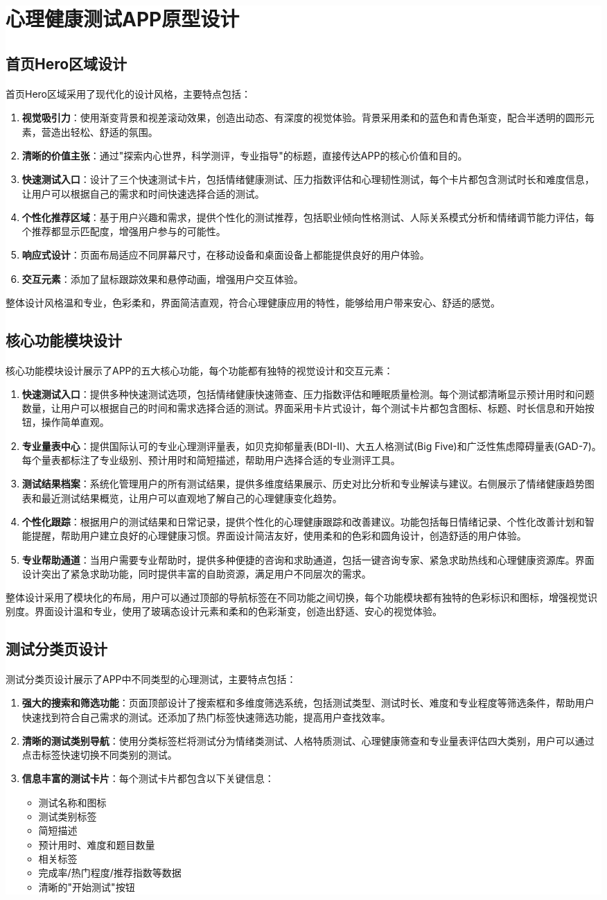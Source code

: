 # 心理健康测试APP原型设计

## 首页Hero区域设计

首页Hero区域采用了现代化的设计风格，主要特点包括：

1. **视觉吸引力**：使用渐变背景和视差滚动效果，创造出动态、有深度的视觉体验。背景采用柔和的蓝色和青色渐变，配合半透明的圆形元素，营造出轻松、舒适的氛围。

2. **清晰的价值主张**：通过"探索内心世界，科学测评，专业指导"的标题，直接传达APP的核心价值和目的。

3. **快速测试入口**：设计了三个快速测试卡片，包括情绪健康测试、压力指数评估和心理韧性测试，每个卡片都包含测试时长和难度信息，让用户可以根据自己的需求和时间快速选择合适的测试。

4. **个性化推荐区域**：基于用户兴趣和需求，提供个性化的测试推荐，包括职业倾向性格测试、人际关系模式分析和情绪调节能力评估，每个推荐都显示匹配度，增强用户参与的可能性。

5. **响应式设计**：页面布局适应不同屏幕尺寸，在移动设备和桌面设备上都能提供良好的用户体验。

6. **交互元素**：添加了鼠标跟踪效果和悬停动画，增强用户交互体验。

整体设计风格温和专业，色彩柔和，界面简洁直观，符合心理健康应用的特性，能够给用户带来安心、舒适的感觉。
## 核心功能模块设计

核心功能模块设计展示了APP的五大核心功能，每个功能都有独特的视觉设计和交互元素：

1. **快速测试入口**：提供多种快速测试选项，包括情绪健康快速筛查、压力指数评估和睡眠质量检测。每个测试都清晰显示预计用时和问题数量，让用户可以根据自己的时间和需求选择合适的测试。界面采用卡片式设计，每个测试卡片都包含图标、标题、时长信息和开始按钮，操作简单直观。

2. **专业量表中心**：提供国际认可的专业心理测评量表，如贝克抑郁量表(BDI-II)、大五人格测试(Big Five)和广泛性焦虑障碍量表(GAD-7)。每个量表都标注了专业级别、预计用时和简短描述，帮助用户选择合适的专业测评工具。

3. **测试结果档案**：系统化管理用户的所有测试结果，提供多维度结果展示、历史对比分析和专业解读与建议。右侧展示了情绪健康趋势图表和最近测试结果概览，让用户可以直观地了解自己的心理健康变化趋势。

4. **个性化跟踪**：根据用户的测试结果和日常记录，提供个性化的心理健康跟踪和改善建议。功能包括每日情绪记录、个性化改善计划和智能提醒，帮助用户建立良好的心理健康习惯。界面设计简洁友好，使用柔和的色彩和圆角设计，创造舒适的用户体验。

5. **专业帮助通道**：当用户需要专业帮助时，提供多种便捷的咨询和求助通道，包括一键咨询专家、紧急求助热线和心理健康资源库。界面设计突出了紧急求助功能，同时提供丰富的自助资源，满足用户不同层次的需求。

整体设计采用了模块化的布局，用户可以通过顶部的导航标签在不同功能之间切换，每个功能模块都有独特的色彩标识和图标，增强视觉识别度。界面设计温和专业，使用了玻璃态设计元素和柔和的色彩渐变，创造出舒适、安心的视觉体验。
## 测试分类页设计

测试分类页设计展示了APP中不同类型的心理测试，主要特点包括：

1. **强大的搜索和筛选功能**：页面顶部设计了搜索框和多维度筛选系统，包括测试类型、测试时长、难度和专业程度等筛选条件，帮助用户快速找到符合自己需求的测试。还添加了热门标签快速筛选功能，提高用户查找效率。

2. **清晰的测试类别导航**：使用分类标签栏将测试分为情绪类测试、人格特质测试、心理健康筛查和专业量表评估四大类别，用户可以通过点击标签快速切换不同类别的测试。

3. **信息丰富的测试卡片**：每个测试卡片都包含以下关键信息：
   - 测试名称和图标
   - 测试类别标签
   - 简短描述
   - 预计用时、难度和题目数量
   - 相关标签
   - 完成率/热门程度/推荐指数等数据
   - 清晰的"开始测试"按钮

